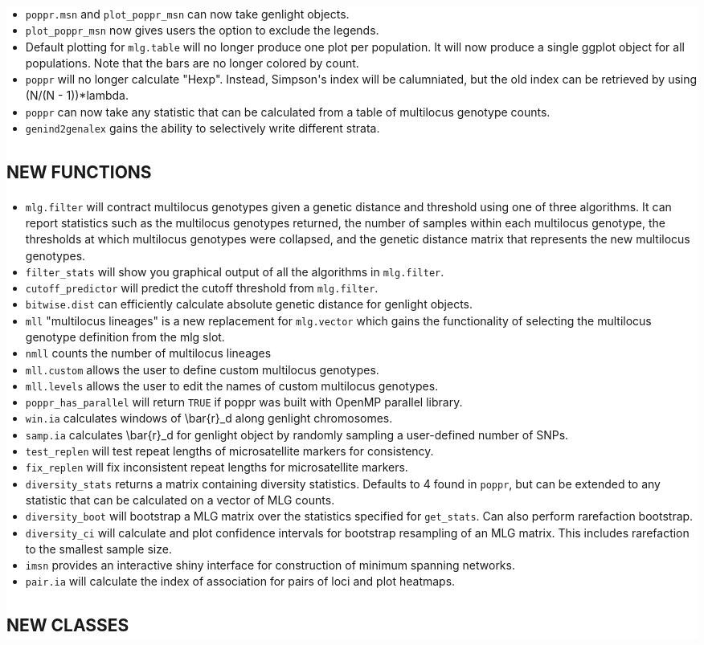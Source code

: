 * `poppr.msn` and `plot_poppr_msn` can now take genlight objects.
* `plot_poppr_msn` now gives users the option to exclude the legends.
* Default plotting for `mlg.table` will no longer produce one plot per
  population. It will now produce a single ggplot object for all populations.
  Note that the bars are no longer colored by count.
* `poppr` will no longer calculate "Hexp". Instead, Simpson's index will be
  calumniated, but the old index can be retrieved by using (N/(N - 1))*lambda.
* `poppr` can now take any statistic that can be calculated from a table of
  multilocus genotype counts.
* `genind2genalex` gains the ability to selectively write different strata.

NEW FUNCTIONS
-----------

* `mlg.filter` will contract multilocus genotypes given a genetic distance and
  threshold using one of three algorithms. It can report statistics such as the
  multilocus genotypes returned, the number of samples within each multilocus
  genotype, the thresholds at which multilocus genotypes were collapsed, and the
  genetic distance matrix that represents the new multilocus genotypes.
* `filter_stats` will show you graphical output of all the algorithms in
  `mlg.filter`.
* `cutoff_predictor` will predict the cutoff threshold from `mlg.filter`.
* `bitwise.dist` can efficiently calculate absolute genetic distance for
  genlight objects.
* `mll` "multilocus lineages" is a new replacement for `mlg.vector` which gains
  the functionality of selecting the multilocus genotype definition from the mlg
  slot.
* `nmll` counts the number of multilocus lineages
* `mll.custom` allows the user to define custom multilocus genotypes.
* `mll.levels` allows the user to edit the names of custom multilocus genotypes.
* `poppr_has_parallel` will return `TRUE` if poppr was built with OpenMP
  parallel library.
* `win.ia` calculates windows of \bar{r}_d along genlight chromosomes.
* `samp.ia` calculates \bar{r}_d for genlight object by randomly sampling a
  user-defined number of SNPs.
* `test_replen` will test repeat lengths of microsatellite markers for
  consistency.
* `fix_replen` will fix inconsistent repeat lengths for microsatellite markers.
* `diversity_stats` returns a matrix containing diversity statistics. Defaults
  to 4 found in `poppr`, but can be extended to any statistic that can be
  calculated on a vector of MLG counts.
* `diversity_boot` will bootstrap a MLG matrix over the statistics specified for
  `get_stats`. Can also perform rarefaction bootstrap.
* `diversity_ci` will calculate and plot confidence intervals for bootstrap
  resampling of an MLG matrix. This includes rarefaction to the smallest sample
  size.
* `imsn` provides an interactive shiny interface for construction of minimum
  spanning networks.
* `pair.ia` will calculate the index of association for pairs of loci and plot
  heatmaps.

NEW CLASSES
-----------
